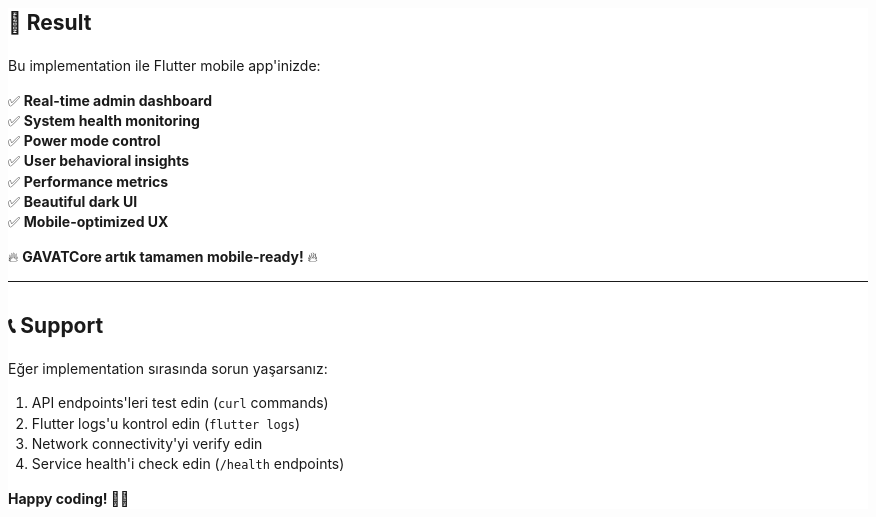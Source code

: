 
## 🎉 Result

Bu implementation ile Flutter mobile app'inizde:

✅ **Real-time admin dashboard**  
✅ **System health monitoring**  
✅ **Power mode control**  
✅ **User behavioral insights**  
✅ **Performance metrics**  
✅ **Beautiful dark UI**  
✅ **Mobile-optimized UX**  

🔥 **GAVATCore artık tamamen mobile-ready!** 🔥

---

## 📞 Support

Eğer implementation sırasında sorun yaşarsanız:

1. API endpoints'leri test edin (`curl` commands)
2. Flutter logs'u kontrol edin (`flutter logs`)
3. Network connectivity'yi verify edin
4. Service health'i check edin (`/health` endpoints)

**Happy coding! 🚀📱** 